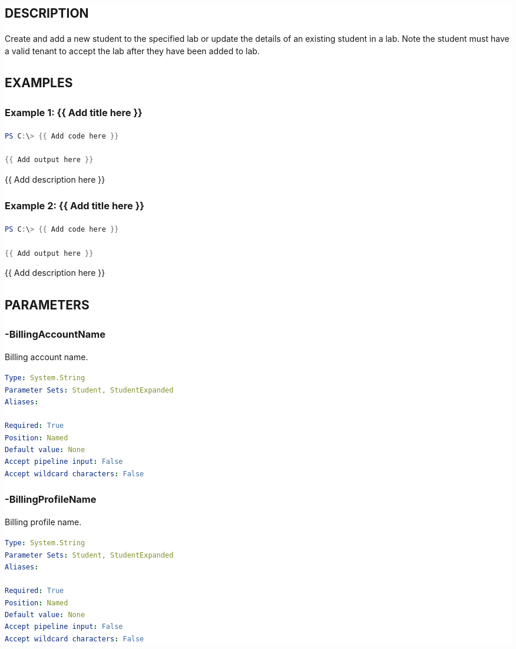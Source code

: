 ## DESCRIPTION
Create and add a new student to the specified lab or update the details of an existing student in a lab.
Note the student must have a valid tenant to accept the lab after they have been added to lab.

## EXAMPLES

### Example 1: {{ Add title here }}
```powershell
PS C:\> {{ Add code here }}

{{ Add output here }}
```

{{ Add description here }}

### Example 2: {{ Add title here }}
```powershell
PS C:\> {{ Add code here }}

{{ Add output here }}
```

{{ Add description here }}

## PARAMETERS

### -BillingAccountName
Billing account name.

```yaml
Type: System.String
Parameter Sets: Student, StudentExpanded
Aliases:

Required: True
Position: Named
Default value: None
Accept pipeline input: False
Accept wildcard characters: False
```

### -BillingProfileName
Billing profile name.

```yaml
Type: System.String
Parameter Sets: Student, StudentExpanded
Aliases:

Required: True
Position: Named
Default value: None
Accept pipeline input: False
Accept wildcard characters: False
```
